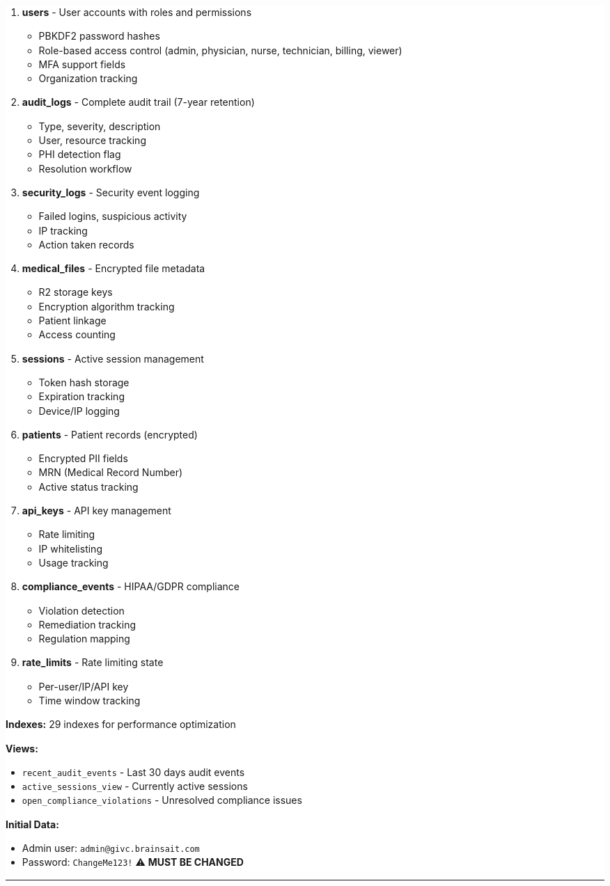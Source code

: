 1. **users** - User accounts with roles and permissions
   - PBKDF2 password hashes
   - Role-based access control (admin, physician, nurse, technician, billing, viewer)
   - MFA support fields
   - Organization tracking

2. **audit_logs** - Complete audit trail (7-year retention)
   - Type, severity, description
   - User, resource tracking
   - PHI detection flag
   - Resolution workflow

3. **security_logs** - Security event logging
   - Failed logins, suspicious activity
   - IP tracking
   - Action taken records

4. **medical_files** - Encrypted file metadata
   - R2 storage keys
   - Encryption algorithm tracking
   - Patient linkage
   - Access counting

5. **sessions** - Active session management
   - Token hash storage
   - Expiration tracking
   - Device/IP logging

6. **patients** - Patient records (encrypted)
   - Encrypted PII fields
   - MRN (Medical Record Number)
   - Active status tracking

7. **api_keys** - API key management
   - Rate limiting
   - IP whitelisting
   - Usage tracking

8. **compliance_events** - HIPAA/GDPR compliance
   - Violation detection
   - Remediation tracking
   - Regulation mapping

9. **rate_limits** - Rate limiting state
   - Per-user/IP/API key
   - Time window tracking

**Indexes:** 29 indexes for performance optimization

**Views:**
- `recent_audit_events` - Last 30 days audit events
- `active_sessions_view` - Currently active sessions
- `open_compliance_violations` - Unresolved compliance issues

**Initial Data:**
- Admin user: `admin@givc.brainsait.com`
- Password: `ChangeMe123!` ⚠️ **MUST BE CHANGED**

---